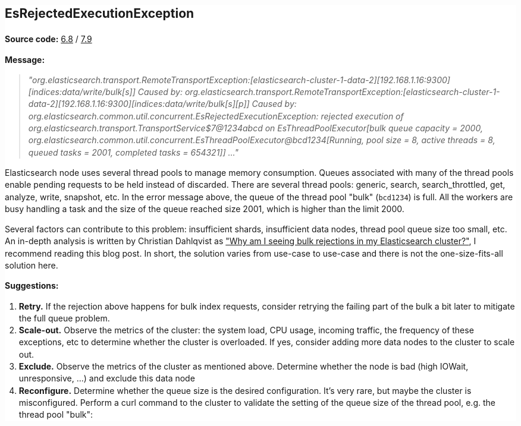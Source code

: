 ## EsRejectedExecutionException

**Source code:**
[6.8](https://github.com/elastic/elasticsearch/blob/6.8/server/src/main/java/org/elasticsearch/common/util/concurrent/EsRejectedExecutionException.java)
/ [7.9](https://github.com/elastic/elasticsearch/blob/7.9/server/src/main/java/org/elasticsearch/common/util/concurrent/EsRejectedExecutionException.java)

**Message:**

> _"org.elasticsearch.transport.RemoteTransportException:\[elasticsearch-cluster-1-data-2\]\[192.168.1.16:9300\]\[indices:data/write/bulk\[s\]\]
> Caused by:
> org.elasticsearch.transport.RemoteTransportException:\[elasticsearch-cluster-1-data-2\]\[192.168.1.16:9300\]\[indices:data/write/bulk\[s\]\[p\]\]
> Caused by:
> org.elasticsearch.common.util.concurrent.EsRejectedExecutionException:
> rejected execution of org.elasticsearch.transport.TransportService$7@1234abcd
> on EsThreadPoolExecutor\[bulk queue capacity = 2000,
> org.elasticsearch.common.util.concurrent.EsThreadPoolExecutor@bcd1234\[Running,
> pool size = 8, active threads = 8, queued tasks = 2001, completed tasks =
> 654321\]\] ..."_

Elasticsearch node uses several thread pools to manage memory consumption.
Queues associated with many of the thread pools enable pending requests to be
held instead of discarded. There are several thread pools: generic, search,
search\_throttled, get, analyze, write, snapshot, etc. In the error message
above, the queue of the thread pool "bulk" (`bcd1234`) is full. All the workers
are busy handling a task and the size of the queue reached size 2001, which is
higher than the limit 2000.

Several factors can contribute to this problem: insufficient shards,
insufficient data nodes, thread pool queue size too small, etc. An in-depth
analysis is written by Christian Dahlqvist as
["Why am I seeing bulk rejections in my Elasticsearch
cluster?"](https://www.elastic.co/blog/why-am-i-seeing-bulk-rejections-in-my-elasticsearch-cluster),
I recommend reading this blog post. In short, the solution varies from
use-case to use-case and there is not the one-size-fits-all solution here.

**Suggestions:**

1. **Retry.** If the rejection above happens for bulk index requests, consider retrying
   the failing part of the bulk a bit later to mitigate the full queue problem.
2. **Scale-out.** Observe the metrics of the cluster: the system load, CPU usage, incoming
   traffic, the frequency of these exceptions, etc to determine whether the cluster
   is overloaded. If yes, consider adding more data nodes to the cluster to
   scale out.
3. **Exclude.** Observe the metrics of the cluster as mentioned above. Determine
   whether the node is bad (high IOWait, unresponsive, ...) and exclude this
   data node
4. **Reconfigure.** Determine whether the queue size is the desired configuration. It’s very
   rare, but maybe the cluster is misconfigured. Perform a curl command to the
   cluster to validate the setting of the queue size of the thread pool, e.g. the
   thread pool "bulk":
